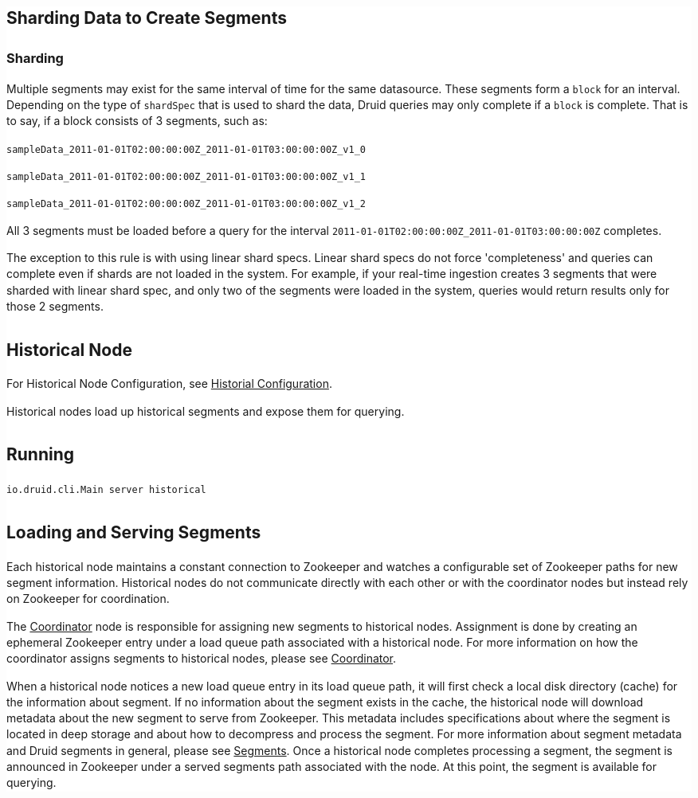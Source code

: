 ## Sharding Data to Create Segments

### Sharding

Multiple segments may exist for the same interval of time for the same datasource. These segments form a `block` for an interval. Depending on the type of `shardSpec` that is used to shard the data, Druid queries may only complete if a `block` is complete. That is to say, if a block consists of 3 segments, such as:

`sampleData_2011-01-01T02:00:00:00Z_2011-01-01T03:00:00:00Z_v1_0`

`sampleData_2011-01-01T02:00:00:00Z_2011-01-01T03:00:00:00Z_v1_1`

`sampleData_2011-01-01T02:00:00:00Z_2011-01-01T03:00:00:00Z_v1_2`

All 3 segments must be loaded before a query for the interval `2011-01-01T02:00:00:00Z_2011-01-01T03:00:00:00Z` completes.

The exception to this rule is with using linear shard specs. Linear shard specs do not force 'completeness' and queries can complete even if shards are not loaded in the system. For example, if your real-time ingestion creates 3 segments that were sharded with linear shard spec, and only two of the segments were loaded in the system, queries would return results only for those 2 segments.





## Historical Node

For Historical Node Configuration, see [Historial Configuration](http://druid.io/docs/latest/configuration/historical.html).

Historical nodes load up historical segments and expose them for querying.

## Running

```
io.druid.cli.Main server historical
```

## Loading and Serving Segments

Each historical node maintains a constant connection to Zookeeper and watches a configurable set of Zookeeper paths for new segment information. Historical nodes do not communicate directly with each other or with the coordinator nodes but instead rely on Zookeeper for coordination.

The [Coordinator](http://druid.io/docs/latest/design/coordinator.html) node is responsible for assigning new segments to historical nodes. Assignment is done by creating an ephemeral Zookeeper entry under a load queue path associated with a historical node. For more information on how the coordinator assigns segments to historical nodes, please see [Coordinator](http://druid.io/docs/latest/design/coordinator.html).

When a historical node notices a new load queue entry in its load queue path, it will first check a local disk directory (cache) for the information about segment. If no information about the segment exists in the cache, the historical node will download metadata about the new segment to serve from Zookeeper. This metadata includes specifications about where the segment is located in deep storage and about how to decompress and process the segment. For more information about segment metadata and Druid segments in general, please see [Segments](http://druid.io/docs/latest/design/segments.html). Once a historical node completes processing a segment, the segment is announced in Zookeeper under a served segments path associated with the node. At this point, the segment is available for querying.

